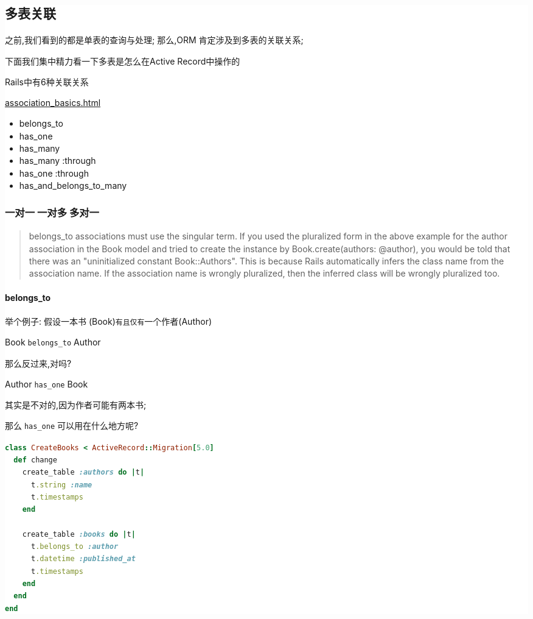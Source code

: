  ```ruby
```

## 多表关联


之前,我们看到的都是单表的查询与处理;
那么,ORM 肯定涉及到多表的关联关系;

下面我们集中精力看一下多表是怎么在Active Record中操作的

Rails中有6种关联关系

[association_basics.html](https://guides.rubyonrails.org/association_basics.html#the-types-of-associations)

- belongs_to
- has_one
- has_many
- has_many :through
- has_one :through
- has_and_belongs_to_many


### 一对一 一对多 多对一


>belongs_to associations must use the singular term.
>If you used the pluralized form in the above example for 
>the author association in the Book model and tried to create the 
>instance by Book.create(authors: @author), you would be told that 
>there was an "uninitialized constant Book::Authors". 
>This is because Rails automatically infers the class name from the association name.
>If the association name is wrongly pluralized, then the inferred class will be wrongly pluralized too.


#### belongs_to 

举个例子: 假设一本书 (Book)`有且仅有`一个作者(Author)

Book `belongs_to` Author

那么反过来,对吗?

Author `has_one` Book

其实是不对的,因为作者可能有两本书;

那么 `has_one` 可以用在什么地方呢?

```ruby
class CreateBooks < ActiveRecord::Migration[5.0]
  def change
    create_table :authors do |t|
      t.string :name
      t.timestamps
    end
 
    create_table :books do |t|
      t.belongs_to :author
      t.datetime :published_at
      t.timestamps
    end
  end
end
```
 